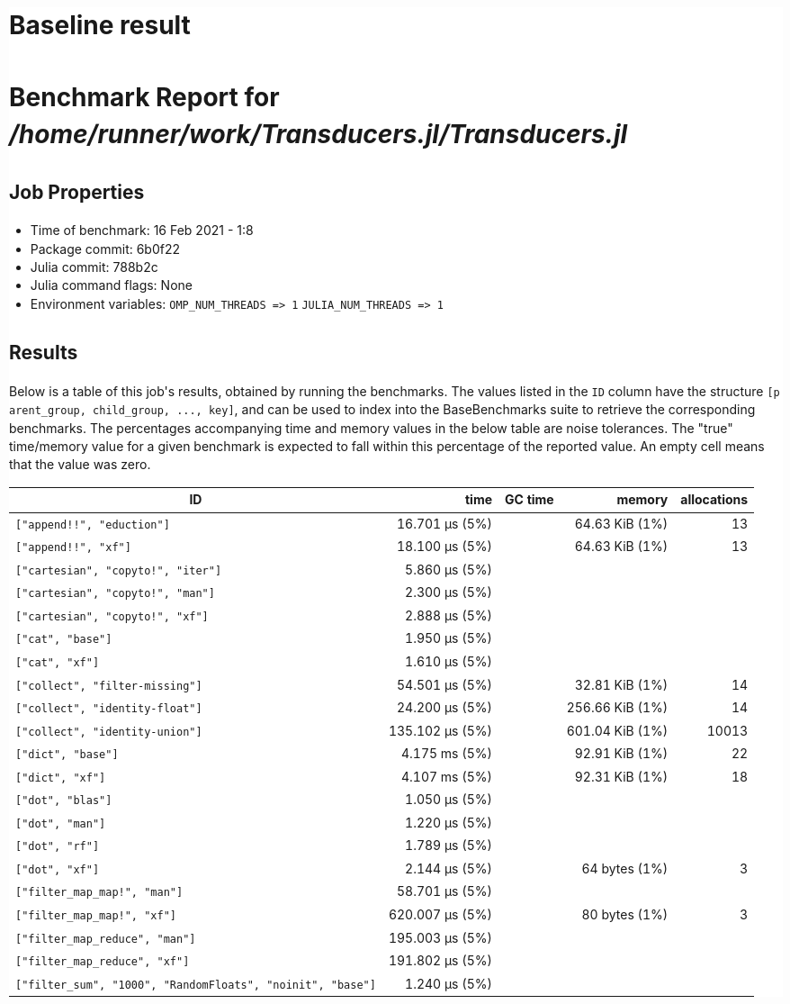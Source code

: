# Baseline result
# Benchmark Report for */home/runner/work/Transducers.jl/Transducers.jl*

## Job Properties
* Time of benchmark: 16 Feb 2021 - 1:8
* Package commit: 6b0f22
* Julia commit: 788b2c
* Julia command flags: None
* Environment variables: `OMP_NUM_THREADS => 1` `JULIA_NUM_THREADS => 1`

## Results
Below is a table of this job's results, obtained by running the benchmarks.
The values listed in the `ID` column have the structure `[parent_group, child_group, ..., key]`, and can be used to
index into the BaseBenchmarks suite to retrieve the corresponding benchmarks.
The percentages accompanying time and memory values in the below table are noise tolerances. The "true"
time/memory value for a given benchmark is expected to fall within this percentage of the reported value.
An empty cell means that the value was zero.

| ID                                                             | time            | GC time | memory          | allocations |
|----------------------------------------------------------------|----------------:|--------:|----------------:|------------:|
| `["append!!", "eduction"]`                                     |  16.701 μs (5%) |         |  64.63 KiB (1%) |          13 |
| `["append!!", "xf"]`                                           |  18.100 μs (5%) |         |  64.63 KiB (1%) |          13 |
| `["cartesian", "copyto!", "iter"]`                             |   5.860 μs (5%) |         |                 |             |
| `["cartesian", "copyto!", "man"]`                              |   2.300 μs (5%) |         |                 |             |
| `["cartesian", "copyto!", "xf"]`                               |   2.888 μs (5%) |         |                 |             |
| `["cat", "base"]`                                              |   1.950 μs (5%) |         |                 |             |
| `["cat", "xf"]`                                                |   1.610 μs (5%) |         |                 |             |
| `["collect", "filter-missing"]`                                |  54.501 μs (5%) |         |  32.81 KiB (1%) |          14 |
| `["collect", "identity-float"]`                                |  24.200 μs (5%) |         | 256.66 KiB (1%) |          14 |
| `["collect", "identity-union"]`                                | 135.102 μs (5%) |         | 601.04 KiB (1%) |       10013 |
| `["dict", "base"]`                                             |   4.175 ms (5%) |         |  92.91 KiB (1%) |          22 |
| `["dict", "xf"]`                                               |   4.107 ms (5%) |         |  92.31 KiB (1%) |          18 |
| `["dot", "blas"]`                                              |   1.050 μs (5%) |         |                 |             |
| `["dot", "man"]`                                               |   1.220 μs (5%) |         |                 |             |
| `["dot", "rf"]`                                                |   1.789 μs (5%) |         |                 |             |
| `["dot", "xf"]`                                                |   2.144 μs (5%) |         |   64 bytes (1%) |           3 |
| `["filter_map_map!", "man"]`                                   |  58.701 μs (5%) |         |                 |             |
| `["filter_map_map!", "xf"]`                                    | 620.007 μs (5%) |         |   80 bytes (1%) |           3 |
| `["filter_map_reduce", "man"]`                                 | 195.003 μs (5%) |         |                 |             |
| `["filter_map_reduce", "xf"]`                                  | 191.802 μs (5%) |         |                 |             |
| `["filter_sum", "1000", "RandomFloats", "noinit", "base"]`     |   1.240 μs (5%) |         |                 |             |